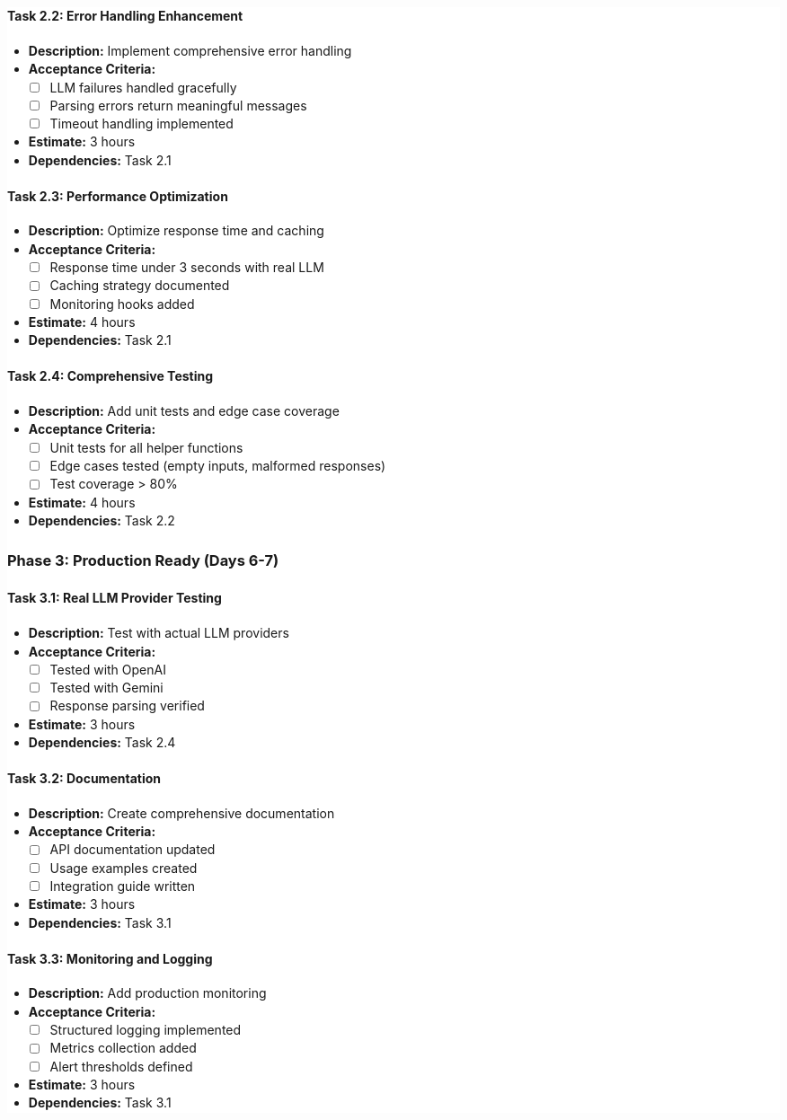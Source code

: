 #### Task 2.2: Error Handling Enhancement
- **Description:** Implement comprehensive error handling
- **Acceptance Criteria:**
  - [ ] LLM failures handled gracefully
  - [ ] Parsing errors return meaningful messages
  - [ ] Timeout handling implemented
- **Estimate:** 3 hours
- **Dependencies:** Task 2.1

#### Task 2.3: Performance Optimization
- **Description:** Optimize response time and caching
- **Acceptance Criteria:**
  - [ ] Response time under 3 seconds with real LLM
  - [ ] Caching strategy documented
  - [ ] Monitoring hooks added
- **Estimate:** 4 hours
- **Dependencies:** Task 2.1

#### Task 2.4: Comprehensive Testing
- **Description:** Add unit tests and edge case coverage
- **Acceptance Criteria:**
  - [ ] Unit tests for all helper functions
  - [ ] Edge cases tested (empty inputs, malformed responses)
  - [ ] Test coverage > 80%
- **Estimate:** 4 hours
- **Dependencies:** Task 2.2

### Phase 3: Production Ready (Days 6-7)
#### Task 3.1: Real LLM Provider Testing
- **Description:** Test with actual LLM providers
- **Acceptance Criteria:**
  - [ ] Tested with OpenAI
  - [ ] Tested with Gemini
  - [ ] Response parsing verified
- **Estimate:** 3 hours
- **Dependencies:** Task 2.4

#### Task 3.2: Documentation
- **Description:** Create comprehensive documentation
- **Acceptance Criteria:**
  - [ ] API documentation updated
  - [ ] Usage examples created
  - [ ] Integration guide written
- **Estimate:** 3 hours
- **Dependencies:** Task 3.1

#### Task 3.3: Monitoring and Logging
- **Description:** Add production monitoring
- **Acceptance Criteria:**
  - [ ] Structured logging implemented
  - [ ] Metrics collection added
  - [ ] Alert thresholds defined
- **Estimate:** 3 hours
- **Dependencies:** Task 3.1
